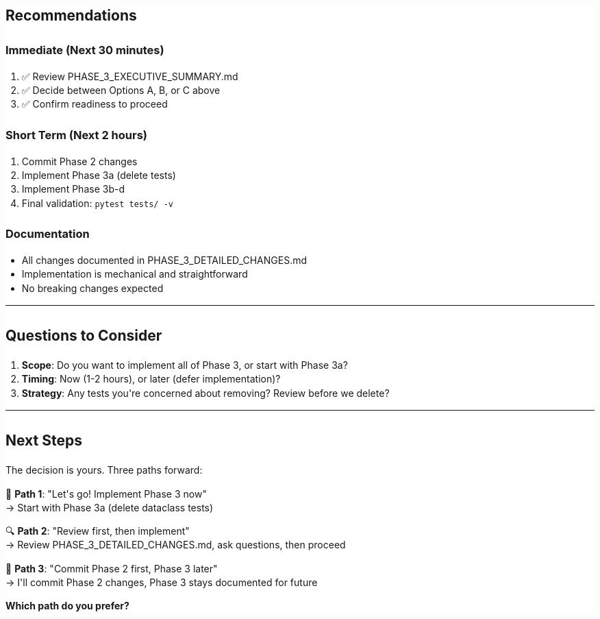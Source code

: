 
## Recommendations

### Immediate (Next 30 minutes)
1. ✅ Review PHASE_3_EXECUTIVE_SUMMARY.md
2. ✅ Decide between Options A, B, or C above
3. ✅ Confirm readiness to proceed

### Short Term (Next 2 hours)
1. Commit Phase 2 changes
2. Implement Phase 3a (delete tests)
3. Implement Phase 3b-d
4. Final validation: `pytest tests/ -v`

### Documentation
- All changes documented in PHASE_3_DETAILED_CHANGES.md
- Implementation is mechanical and straightforward
- No breaking changes expected

---

## Questions to Consider

1. **Scope**: Do you want to implement all of Phase 3, or start with Phase 3a?
2. **Timing**: Now (1-2 hours), or later (defer implementation)?
3. **Strategy**: Any tests you're concerned about removing? Review before we delete?

---

## Next Steps

The decision is yours. Three paths forward:

🚀 **Path 1**: "Let's go! Implement Phase 3 now"  
→ Start with Phase 3a (delete dataclass tests)

🔍 **Path 2**: "Review first, then implement"  
→ Review PHASE_3_DETAILED_CHANGES.md, ask questions, then proceed

📅 **Path 3**: "Commit Phase 2 first, Phase 3 later"  
→ I'll commit Phase 2 changes, Phase 3 stays documented for future

**Which path do you prefer?**
